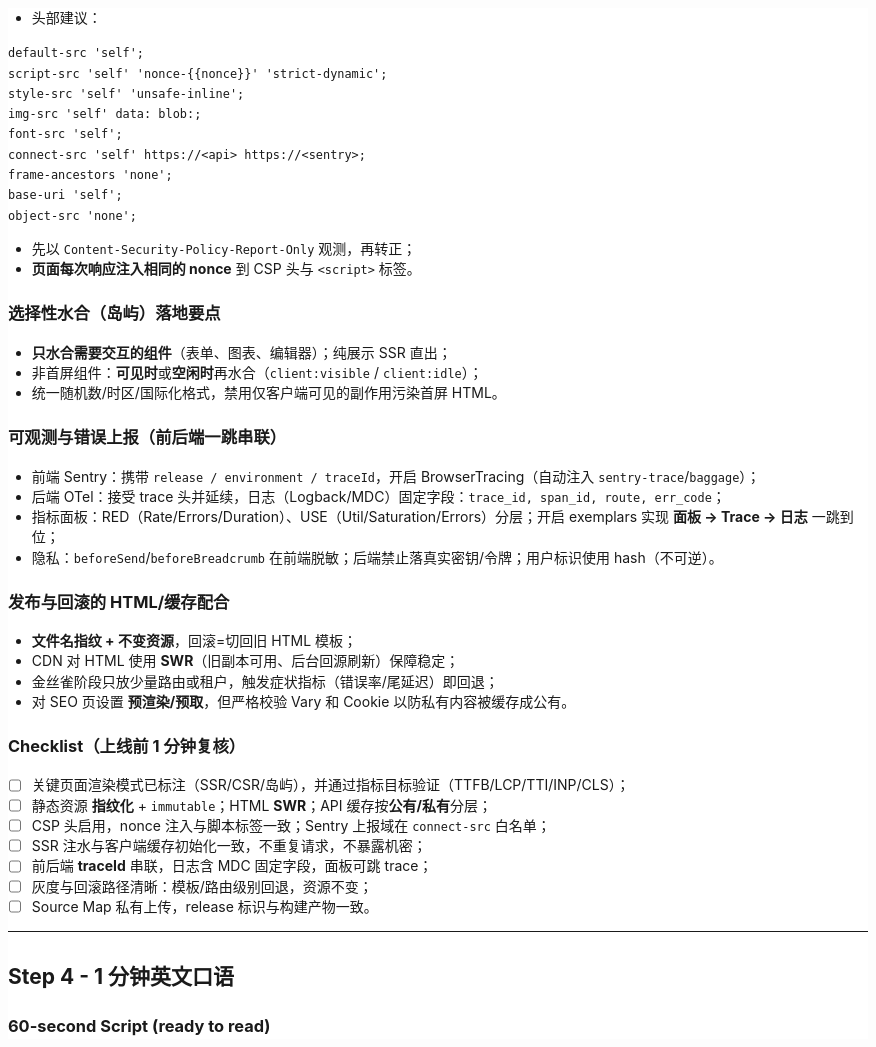 - 头部建议：
```
default-src 'self';
script-src 'self' 'nonce-{{nonce}}' 'strict-dynamic';
style-src 'self' 'unsafe-inline';
img-src 'self' data: blob:;
font-src 'self';
connect-src 'self' https://<api> https://<sentry>;
frame-ancestors 'none';
base-uri 'self';
object-src 'none';
```
- 先以 `Content-Security-Policy-Report-Only` 观测，再转正；
- **页面每次响应注入相同的 nonce** 到 CSP 头与 `<script>` 标签。

### 选择性水合（岛屿）落地要点

- **只水合需要交互的组件**（表单、图表、编辑器）；纯展示 SSR 直出；
- 非首屏组件：**可见时**或**空闲时**再水合（`client:visible` / `client:idle`）；
- 统一随机数/时区/国际化格式，禁用仅客户端可见的副作用污染首屏 HTML。

### 可观测与错误上报（前后端一跳串联）

- 前端 Sentry：携带 `release / environment / traceId`，开启 BrowserTracing（自动注入 `sentry-trace`/`baggage`）；
- 后端 OTel：接受 trace 头并延续，日志（Logback/MDC）固定字段：`trace_id, span_id, route, err_code`；
- 指标面板：RED（Rate/Errors/Duration）、USE（Util/Saturation/Errors）分层；开启 exemplars 实现 **面板 → Trace → 日志** 一跳到位；
- 隐私：`beforeSend`/`beforeBreadcrumb` 在前端脱敏；后端禁止落真实密钥/令牌；用户标识使用 hash（不可逆）。

### 发布与回滚的 HTML/缓存配合

- **文件名指纹 + 不变资源**，回滚=切回旧 HTML 模板；
- CDN 对 HTML 使用 **SWR**（旧副本可用、后台回源刷新）保障稳定；
- 金丝雀阶段只放少量路由或租户，触发症状指标（错误率/尾延迟）即回退；
- 对 SEO 页设置 **预渲染/预取**，但严格校验 Vary 和 Cookie 以防私有内容被缓存成公有。

### Checklist（上线前 1 分钟复核）

- [ ] 关键页面渲染模式已标注（SSR/CSR/岛屿），并通过指标目标验证（TTFB/LCP/TTI/INP/CLS）；
- [ ] 静态资源 **指纹化** + `immutable`；HTML **SWR**；API 缓存按**公有/私有**分层；
- [ ] CSP 头启用，nonce 注入与脚本标签一致；Sentry 上报域在 `connect-src` 白名单；
- [ ] SSR 注水与客户端缓存初始化一致，不重复请求，不暴露机密；
- [ ] 前后端 **traceId** 串联，日志含 MDC 固定字段，面板可跳 trace；
- [ ] 灰度与回滚路径清晰：模板/路由级别回退，资源不变；
- [ ] Source Map 私有上传，release 标识与构建产物一致。

---

## Step 4 - 1 分钟英文口语

### 60-second Script (ready to read)
